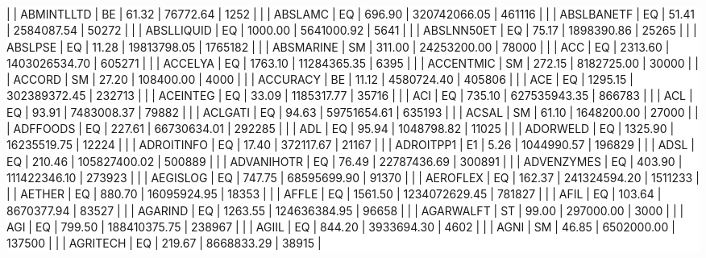 |  | ABMINTLLTD | BE | 61.32 | 76772.64 | 1252 |
|  | ABSLAMC | EQ | 696.90 | 320742066.05 | 461116 |
|  | ABSLBANETF | EQ | 51.41 | 2584087.54 | 50272 |
|  | ABSLLIQUID | EQ | 1000.00 | 5641000.92 | 5641 |
|  | ABSLNN50ET | EQ | 75.17 | 1898390.86 | 25265 |
|  | ABSLPSE | EQ | 11.28 | 19813798.05 | 1765182 |
|  | ABSMARINE | SM | 311.00 | 24253200.00 | 78000 |
|  | ACC | EQ | 2313.60 | 1403026534.70 | 605271 |
|  | ACCELYA | EQ | 1763.10 | 11284365.35 | 6395 |
|  | ACCENTMIC | SM | 272.15 | 8182725.00 | 30000 |
|  | ACCORD | SM | 27.20 | 108400.00 | 4000 |
|  | ACCURACY | BE | 11.12 | 4580724.40 | 405806 |
|  | ACE | EQ | 1295.15 | 302389372.45 | 232713 |
|  | ACEINTEG | EQ | 33.09 | 1185317.77 | 35716 |
|  | ACI | EQ | 735.10 | 627535943.35 | 866783 |
|  | ACL | EQ | 93.91 | 7483008.37 | 79882 |
|  | ACLGATI | EQ | 94.63 | 59751654.61 | 635193 |
|  | ACSAL | SM | 61.10 | 1648200.00 | 27000 |
|  | ADFFOODS | EQ | 227.61 | 66730634.01 | 292285 |
|  | ADL | EQ | 95.94 | 1048798.82 | 11025 |
|  | ADORWELD | EQ | 1325.90 | 16235519.75 | 12224 |
|  | ADROITINFO | EQ | 17.40 | 372117.67 | 21167 |
|  | ADROITPP1 | E1 | 5.26 | 1044990.57 | 196829 |
|  | ADSL | EQ | 210.46 | 105827400.02 | 500889 |
|  | ADVANIHOTR | EQ | 76.49 | 22787436.69 | 300891 |
|  | ADVENZYMES | EQ | 403.90 | 111422346.10 | 273923 |
|  | AEGISLOG | EQ | 747.75 | 68595699.90 | 91370 |
|  | AEROFLEX | EQ | 162.37 | 241324594.20 | 1511233 |
|  | AETHER | EQ | 880.70 | 16095924.95 | 18353 |
|  | AFFLE | EQ | 1561.50 | 1234072629.45 | 781827 |
|  | AFIL | EQ | 103.64 | 8670377.94 | 83527 |
|  | AGARIND | EQ | 1263.55 | 124636384.95 | 96658 |
|  | AGARWALFT | ST | 99.00 | 297000.00 | 3000 |
|  | AGI | EQ | 799.50 | 188410375.75 | 238967 |
|  | AGIIL | EQ | 844.20 | 3933694.30 | 4602 |
|  | AGNI | SM | 46.85 | 6502000.00 | 137500 |
|  | AGRITECH | EQ | 219.67 | 8668833.29 | 38915 |